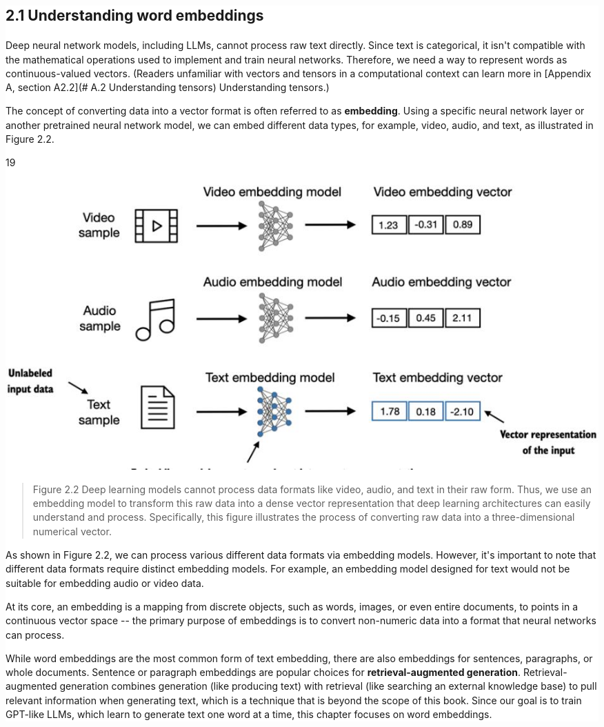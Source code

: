 ## 2.1 Understanding word embeddings

Deep neural network models, including LLMs, cannot process raw text directly. Since text is categorical, it isn't compatible with the mathematical operations used to implement and train neural networks. Therefore, we need a way to represent words as continuous-valued vectors. (Readers unfamiliar with vectors and tensors in a computational context can learn more in [Appendix A, section A2.2](# A.2 Understanding tensors) Understanding tensors.)

The concept of converting data into a vector format is often referred to as **embedding**. Using a specific neural network layer or another pretrained neural network model, we can embed different data types, for example, video, audio, and text, as illustrated in Figure 2.2.

19

![](_page_23_Figure_0.jpeg)

> Figure 2.2 Deep learning models cannot process data formats like video, audio, and text in their raw form. Thus, we use an embedding model to transform this raw data into a dense vector representation that deep learning architectures can easily understand and process. Specifically, this figure illustrates the process of converting raw data into a three-dimensional numerical vector.

As shown in Figure 2.2, we can process various different data formats via embedding models. However, it's important to note that different data formats require distinct embedding models. For example, an embedding model designed for text would not be suitable for embedding audio or video data.

At its core, an embedding is a mapping from discrete objects, such as words, images, or even entire documents, to points in a continuous vector space -- the primary purpose of embeddings is to convert non-numeric data into a format that neural networks can process.

While word embeddings are the most common form of text embedding, there are also embeddings for sentences, paragraphs, or whole documents. Sentence or paragraph embeddings are popular choices for **retrieval-augmented generation**. Retrieval-augmented generation combines generation (like producing text) with retrieval (like searching an external knowledge base) to pull relevant information when generating text, which is a technique that is beyond the scope of this book. Since our goal is to train GPT-like LLMs, which learn to generate text one word at a time, this chapter focuses on word embeddings.
